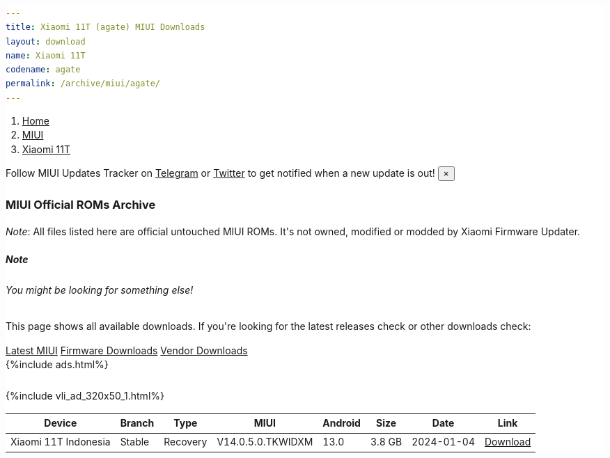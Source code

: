 ```yaml
---
title: Xiaomi 11T (agate) MIUI Downloads
layout: download
name: Xiaomi 11T
codename: agate
permalink: /archive/miui/agate/
---
```

<nav aria-label="breadcrumb">
    <ol class="breadcrumb">
        <li class="breadcrumb-item"><a href="/">Home</a></li>
        <li class="breadcrumb-item"><a href="/miui/">MIUI</a></li>
        <li class="breadcrumb-item active" aria-current="page"><a href="/miui/agate/">Xiaomi 11T</a></li>
    </ol>
</nav>
<div class="alert alert-primary alert-dismissible fade show" role="alert">
    Follow MIUI Updates Tracker on <a href="https://t.me/MIUIUpdatesTracker" class="alert-link">Telegram</a>
     or <a href="https://twitter.com/MiFwUpdater" class="alert-link">Twitter</a> to get notified when a new update is out!
    <button type="button" class="close" data-dismiss="alert" aria-label="Close">
        <span aria-hidden="true">&times;</span>
    </button>
</div>

### MIUI Official ROMs Archive
*Note*: All files listed here are official untouched MIUI ROMs. It's not owned, modified or modded by Xiaomi Firmware Updater.
<div class="card">
  <div class="card-body">
    <h5 class="card-title">Note</h5>
    <h6 class="card-subtitle mb-2 text-muted">You might be looking for something else!</h6>
    <p class="card-text">This page shows all available downloads.
     If you're looking for the latest releases check or other downloads check:</p>
    <a href="/miui/agate/" class="card-link">Latest MIUI</a>
    <a href="/firmware/agate/" class="card-link">Firmware Downloads</a>
    <a href="/vendor/agate/" class="card-link">Vendor Downloads</a>
  </div>
</div>
{%include ads.html%}
<div class="row justify-content-center">
    <div class="col-10">
        <div class="table-responsive-md" style="margin-top: 25px;">
            {%include vli_ad_320x50_1.html%}
            <table id="miui" class="display dt-responsive nowrap compact table table-striped table-hover table-sm">
                <thead class="thead-dark">
                    <tr>
                        <th data-ref="device">Device</th>
                        <th data-ref="branch">Branch</th>
                        <th data-ref="type">Type</th>
                        <th data-ref="miui">MIUI</th>
                        <th data-ref="android">Android</th>
                        <th data-ref="size">Size</th>
                        <th data-ref="size">Date</th>
                        <th data-ref="link">Link</th>
                    </tr>
                </thead>
                <tbody>
                <tr><td>Xiaomi 11T Indonesia</td><td>Stable</td><td>Recovery</td><td>V14.0.5.0.TKWIDXM</td><td>13.0</td><td>3.8 GB</td><td>2024-01-04</td><td><a href="/miui/agate/stable/V14.0.5.0.TKWIDXM/">Download</a></td></tr>